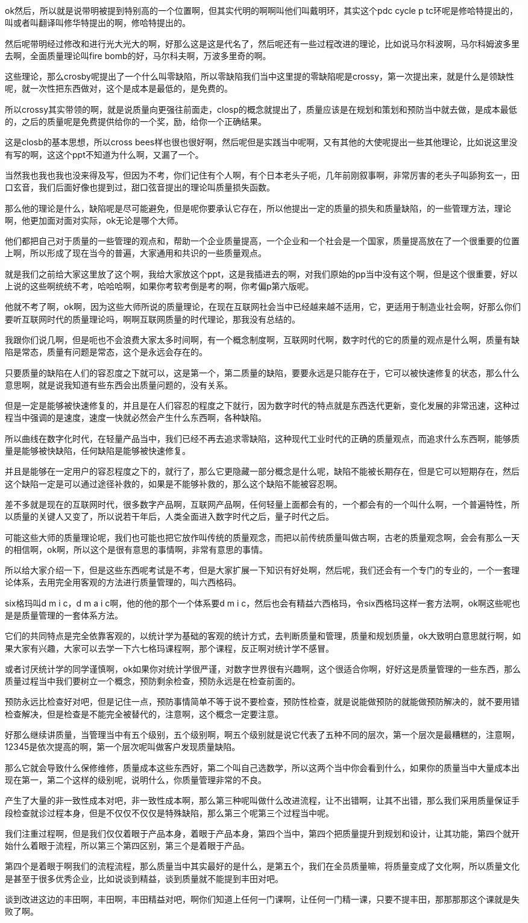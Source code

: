 ok然后，所以就是说带明被提到特别高的一个位置啊，但其实代明的啊啊叫他们叫戴明环，其实这个pdc cycle p tc环呢是修哈特提出的，叫或者叫翻译叫修华特提出的啊，修哈特提出的。

然后呢带明经过修改和进行光大光大的啊，好那么这是这是代名了，然后呢还有一些过程改进的理论，比如说马尔科波啊，马尔科姆波多里去啊，全面质量理论叫fire bomb的好，马尔科夫啊，万波多里奇的啊。

这些理论，那么crosby呢提出了一个什么叫零缺陷，所以零缺陷我们当中这里提的零缺陷呢是crossy，第一次提出来，就是什么是领缺性呢，就一次性把东西做对，这个是成本是最低的，是免费的。

所以crossy其实带领的啊，就是说质量向更强往前面走，closp的概念就提出了，质量应该是在规划和策划和预防当中就去做，是成本最低的，之后的质量呢是免费提供给你的一个奖，励，给你一个正确结果。

这是closb的基本思想，所以cross bees样也很也很好啊，然后呢但是实践当中呢啊，又有其他的大使呢提出一些其他理论，比如说这里没有写的啊，这这个ppt不知道为什么啊，又漏了一个。

当然我也我也我也没来得及写，但因为不考，你们记住有个人啊，有个日本老头子呃，几年前刚叙事啊，非常厉害的老头子叫舔狗玄一，田口玄音，我们后面好像也提到过，甜口弦音提出的理论叫质量损失函数。

那么他的理论是什么，缺陷呢是尽可能避免，但是呢你要承认它存在，所以他提出一定的质量的损失和质量缺陷，的一些管理方法，理论啊，他更加面对面对实际，ok无论是哪个大师。

他们都把自己对于质量的一些管理的观点和，帮助一个企业质量提高，一个企业和一个社会是一个国家，质量提高放在了一个很重要的位置上啊，所以形成了现在当今的普遍，大家通用和共识的一些质量观点。

就是我们之前给大家这里放了这个啊，我给大家放这个ppt，这是我插进去的啊，对我们原始的pp当中没有这个啊，但是这个很重要，好以上说的这些啊统统不考，哈哈哈啊，如果你考软考倒是考的啊，你考偏p第六版呢。

他就不考了啊，ok啊，因为这些大师所说的质量理论，在现在互联网社会当中已经越来越不适用，它，更适用于制造业社会啊，好那么你们要听互联网时代的质量理论吗，啊啊互联网质量的时代理论，那我没有总结的。

我跟你们说几啊，但是呃也不会浪费大家太多时间啊，有一个概念制度啊，互联网时代啊，数字时代的它的质量的观点是什么啊，质量有缺陷是常态，质量有问题是常态，这个是永远会存在的。

只要质量的缺陷在人们的容忍度之下就可以，这是第一个，第二质量的缺陷，要要永远是只能存在于，它可以被快速修复的状态，那么什么意思啊，就是说我知道有些东西会出质量问题的，没有关系。

但是一定是能够被快速修复的，并且是在人们容忍的程度之下就行，因为数字时代的特点就是东西迭代更新，变化发展的非常迅速，这种过程当中强调的是速度，速度一快就必然会产生什么东西啊，各种缺陷。

所以曲线在数字化时代，在轻量产品当中，我们已经不再去追求零缺陷，这种现代工业时代的正确的质量观点，而追求什么东西啊，能够质量是能够被快缺陷，任何缺陷是能够被快速修复。

并且是能够在一定用户的容忍程度之下的，就行了，那么它更隐藏一部分概念是什么呢，缺陷不能被长期存在，但是它可以短期存在，然后这个缺陷一定是可以通过途径补救的，如果是不能够补救的，那么这个缺陷不能被容忍啊。

差不多就是现在的互联网时代，很多数字产品啊，互联网产品啊，任何轻量上面都会有的，一个都会有的一个叫什么啊，一个普遍特性，所以质量的关键人又变了，所以说若干年后，人类全面进入数字时代之后，量子时代之后。

可能这些大师的质量理论呢，我们也可能也把它放作叫传统的质量观念，而把以前传统质量叫做古啊，古老的质量观念啊，会会有那么一天的相信啊，ok啊，所以这个是很有意思的事情啊，非常有意思的事情。

所以给大家介绍一下，但是这些东西呢考试是不考，但是大家扩展一下知识有好处啊，然后呢，我们还会有一个专门的专业的，一个一套理论体系，去用完全用客观的方法进行质量管理的，叫六西格码。

six格玛叫d m i c，d m a i c啊，他的他的那个一个体系要d m i c，然后也会有精益六西格玛，令six西格玛这样一套方法啊，ok啊这些呢也是是质量管理的一套体系方法。

它们的共同特点是完全依靠客观的，以统计学为基础的客观的统计方式，去判断质量和管理，质量和规划质量，ok大致明白意思就行啊，如果大家有兴趣，大家可以去学一下六七格玛课程啊，那个课程，反正啊对统计学不感冒。

或者讨厌统计学的同学谨慎啊，ok如果你对统计学很严谨，对数字世界很有兴趣啊，这个很适合你啊，好好这是质量管理的一些东西，那么质量过程当中我们要树立一个概念，预防剩余检查，预防永远是在检查前面的。

预防永远比检查好对吧，但是记住一点，预防事情简单不等于说不要检查，预防性检查，就是说能做预防的就能做预防解决的，就不要用错检查解决，但是检查是不能完全被替代的，注意啊，这个概念一定要注意。

好那么继续讲质量，当管理当中有五个级别，五个级别啊，啊五个级别就是说它代表了五种不同的层次，第一个层次是最糟糕的，注意啊，12345是依次提高的啊，第一个层次呢叫做客户发现质量缺陷。

那么它就会导致什么保修维修，质量成本这些东西好，第二个叫自己选数学，所以这两个当中你会看到什么，如果你的质量当中大量成本出现在第一，第二个这样的级别呢，说明什么，你质量管理非常的不良。

产生了大量的非一致性成本对吧，非一致性成本啊，那么第三种呢叫做什么改进流程，让不出错啊，让其不出错，那么我们采用质量保证手段检查就诊过程本身，但是不仅仅不仅仅是特殊缺陷，那么第三个呢第三个过程当中呢。

我们注重过程啊，但是我们仅仅着眼于产品本身，着眼于产品本身，第四个当中，第四个把质量提升到规划和设计，让其功能，第四个就开始什么着眼于流程，所以第三个第四区别，第三个是着眼于产品。

第四个是着眼于啊我们的流程流程，那么质量当中其实最好的是什么，是第五个，我们在全员质量嘛，将质量变成了文化啊，所以质量文化是甚至于很多优秀企业，比如说谈到精益，谈到质量就不能提到丰田对吧。

谈到改进这边的丰田啊，丰田啊，丰田精益对吧，啊你们知道上任何一门课啊，让任何一门精一课，只要不提丰田，那那那那这个课就是失败了啊。


